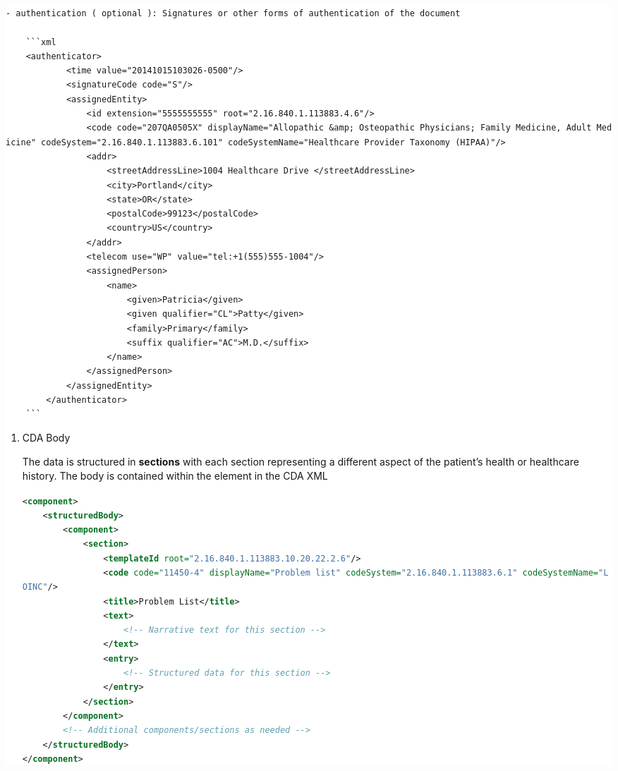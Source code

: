     - authentication ( optional ): Signatures or other forms of authentication of the document
        
        ```xml
        <authenticator>
        		<time value="20141015103026-0500"/>
        		<signatureCode code="S"/>
        		<assignedEntity>
        			<id extension="5555555555" root="2.16.840.1.113883.4.6"/>
        			<code code="207QA0505X" displayName="Allopathic &amp; Osteopathic Physicians; Family Medicine, Adult Medicine" codeSystem="2.16.840.1.113883.6.101" codeSystemName="Healthcare Provider Taxonomy (HIPAA)"/>
        			<addr>
        				<streetAddressLine>1004 Healthcare Drive </streetAddressLine>
        				<city>Portland</city>
        				<state>OR</state>
        				<postalCode>99123</postalCode>
        				<country>US</country>
        			</addr>
        			<telecom use="WP" value="tel:+1(555)555-1004"/>
        			<assignedPerson>
        				<name>
        					<given>Patricia</given>
        					<given qualifier="CL">Patty</given>
        					<family>Primary</family>
        					<suffix qualifier="AC">M.D.</suffix>
        				</name>
        			</assignedPerson>
        		</assignedEntity>
        	</authenticator>
        ```
        

1. CDA Body
    
    The data is structured in **sections** with each section representing a different aspect of the patient’s health or healthcare history. The body is contained within the **********************<structuredBody>**********************  element in the CDA XML
    
    ```xml
    <component>
        <structuredBody>
            <component>
                <section>
                    <templateId root="2.16.840.1.113883.10.20.22.2.6"/>
                    <code code="11450-4" displayName="Problem list" codeSystem="2.16.840.1.113883.6.1" codeSystemName="LOINC"/>
                    <title>Problem List</title>
                    <text>
                        <!-- Narrative text for this section -->
                    </text>
                    <entry>
                        <!-- Structured data for this section -->
                    </entry>
                </section>
            </component>
            <!-- Additional components/sections as needed -->
        </structuredBody>
    </component>
    ```
    